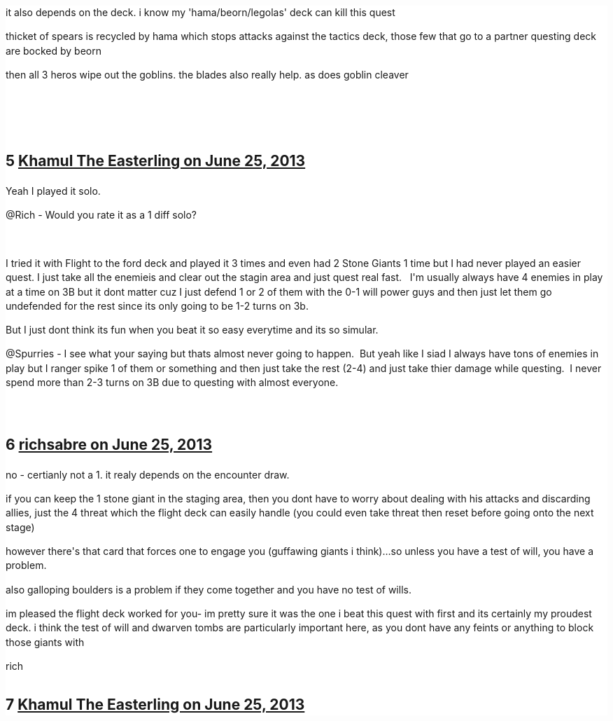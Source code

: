 it also depends on the deck. i know my 'hama/beorn/legolas' deck can kill this quest

thicket of spears is recycled by hama which stops attacks against the tactics deck, those few that go to a partner questing deck are bocked by beorn

then all 3 heros wipe out the goblins. the blades also really help. as does goblin cleaver

 

 

## 5 [Khamul The Easterling on June 25, 2013](https://community.fantasyflightgames.com/topic/85510-over-the-misty-mountains-grim/?do=findComment&comment=806148)

Yeah I played it solo.  

@Rich - Would you rate it as a 1 diff solo?  

 

I tried it with Flight to the ford deck and played it 3 times and even had 2 Stone Giants 1 time but I had never played an easier quest. I just take all the enemieis and clear out the stagin area and just quest real fast.   I'm usually always have 4 enemies in play at a time on 3B but it dont matter cuz I just defend 1 or 2 of them with the 0-1 will power guys and then just let them go undefended for the rest since its only going to be 1-2 turns on 3b.

But I just dont think its fun when you beat it so easy everytime and its so simular. 

@Spurries - I see what your saying but thats almost never going to happen.  But yeah like I siad I always have tons of enemies in play but I ranger spike 1 of them or something and then just take the rest (2-4) and just take thier damage while questing.  I never spend more than 2-3 turns on 3B due to questing with almost everyone.  

 

## 6 [richsabre on June 25, 2013](https://community.fantasyflightgames.com/topic/85510-over-the-misty-mountains-grim/?do=findComment&comment=806152)

no - certianly not a 1. it realy depends on the encounter draw.

if you can keep the 1 stone giant in the staging area, then you dont have to worry about dealing with his attacks and discarding allies, just the 4 threat which the flight deck can easily handle (you could even take threat then reset before going onto the next stage)

however there's that card that forces one to engage you (guffawing giants i think)…so unless you have a test of will, you have a problem.

also galloping boulders is a problem if they come together and you have no test of wills.

im pleased the flight deck worked for you- im pretty sure it was the one i beat this quest with first and its certainly my proudest deck. i think the test of will and dwarven tombs are particularly important here, as you dont have any feints or anything to block those giants with

rich

## 7 [Khamul The Easterling on June 25, 2013](https://community.fantasyflightgames.com/topic/85510-over-the-misty-mountains-grim/?do=findComment&comment=806160)
